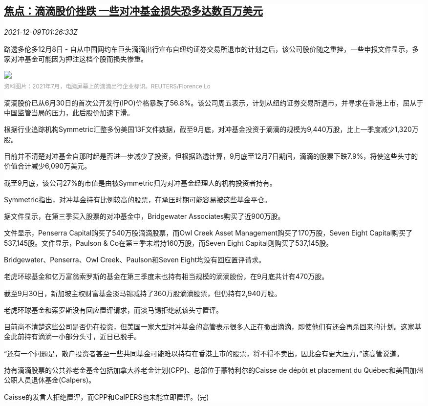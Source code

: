
[焦点：滴滴股价挫跌 一些对冲基金损失恐多达数百万美元](https://cn.reuters.com/article/didi-delist-hedge-fund-loss-1209-idCNKBS2IO033)
------

<div><i>2021-12-09T01:26:33Z</i></div><p>路透多伦多12月8日 - 自从中国网约车巨头滴滴出行宣布自纽约证券交易所退市的计划之后，该公司股价随之重挫，一些申报文件显示，多家对冲基金可能因为押注这档个股而损失惨重。</p><img src="https://static.reuters.com/resources/r/?m=02&d=20211209&t=2&i=1584082601&r=LYNXMPEHB8016" width="100%"><div><small style="color: #999;">资料图片：2021年7月，电脑屏幕上的滴滴出行企业标识。REUTERS/Florence Lo</small></div><p>滴滴股价已从6月30日的首次公开发行(IPO)价格暴跌了56.8%。该公司周五表示，计划从纽约证券交易所退市，并寻求在香港上市，屈从于中国监管当局的压力，此后股价加速下滑。</p><p>根据行业追踪机构Symmetric汇整多份美国13F文件数据，截至9月底，对冲基金投资于滴滴的规模为9,440万股，比上一季度减少1,320万股。</p><p>目前并不清楚对冲基金自那时起是否进一步减少了投资，但根据路透计算，9月底至12月7日期间，滴滴的股票下跌7.9%，将使这些头寸的价值合计减少6,090万美元。</p><p>截至9月底，该公司27%的市值是由被Symmetric归为对冲基金经理人的机构投资者持有。</p><p>Symmetric指出，对冲基金持有比例较高的股票，在承压时期可能容易被这些基金平仓。</p><p>据文件显示，在第三季买入股票的对冲基金中，Bridgewater Associates购买了近900万股。</p><p>文件显示，Penserra Capital购买了540万股滴滴股票，而Owl Creek Asset Management购买了170万股，Seven Eight Capital购买了537,145股。文件显示，Paulson &amp; Co在第三季末增持160万股，而Seven Eight Capital则购买了537,145股。</p><p>Bridgewater、Penserra、Owl Creek、Paulson和Seven Eight均没有回应置评请求。</p><p>老虎环球基金和亿万富翁索罗斯的基金在第三季度末也持有相当规模的滴滴股份，在9月底共计有470万股。</p><p>截至9月30日，新加坡主权财富基金淡马锡减持了360万股滴滴股票，但仍持有2,940万股。</p><p>老虎环球基金和索罗斯没有回应置评请求，而淡马锡拒绝就该头寸置评。</p><p>目前尚不清楚这些公司是否仍在投资，但美国一家大型对冲基金的高管表示很多人正在撤出滴滴，即使他们有还会再杀回来的计划。这家基金此前持有滴滴一小部分头寸，近日已脱手。</p><p>“还有一个问题是，散户投资者甚至一些共同基金可能难以持有在香港上市的股票，将不得不卖出，因此会有更大压力，”该高管说道。</p><p>持有滴滴股票的公共养老金基金包括加拿大养老金计划(CPP)、总部位于蒙特利尔的Caisse de dépôt et placement du Québec和美国加州公职人员退休基金(Calpers)。</p><p>Caisse的发言人拒绝置评，而CPP和CalPERS也未能立即置评。(完)</p>
